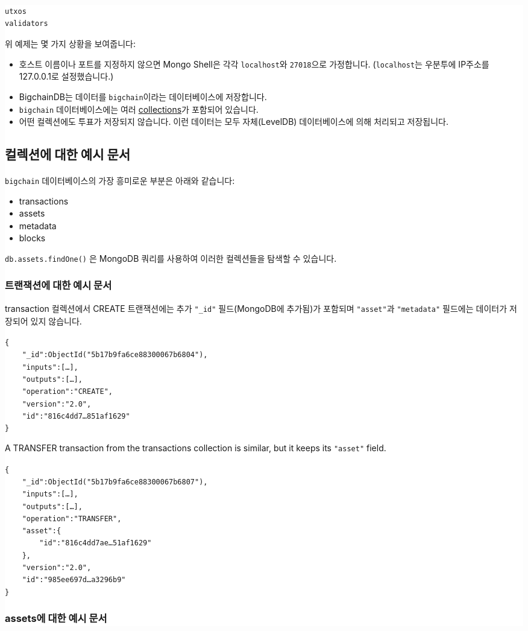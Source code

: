     utxos
    validators

위 예제는 몇 가지 상황을 보여줍니다:

- 호스트 이름이나 포트를 지정하지 않으면 Mongo Shell은 각각 `localhost`와 `27018`으로 가정합니다. (`localhost`는 우분투에 IP주소를 127.0.0.1로 설정했습니다.)


* BigchainDB는 데이터를 `bigchain`이라는 데이터베이스에 저장합니다.
* `bigchain` 데이터베이스에는 여러 [collections](https://docs.mongodb.com/manual/core/databases-and-collections/)가 포함되어 있습니다.
* 어떤 컬렉션에도 투표가 저장되지 않습니다. 이런 데이터는 모두 자체(LevelDB) 데이터베이스에 의해 처리되고 저장됩니다.

컬렉션에 대한 예시 문서
---------------------------------------

``bigchain`` 데이터베이스의 가장 흥미로운 부분은 아래와 같습니다:

- transactions
- assets
- metadata
- blocks

`db.assets.findOne()` 은 MongoDB 쿼리를 사용하여 이러한 컬렉션들을 탐색할 수 있습니다. 

### 트랜잭션에 대한 예시 문서

transaction 컬렉션에서 CREATE 트랜잭션에는 추가  `"_id"` 필드(MongoDB에 추가됨)가 포함되며 `"asset"`과 `"metadata"` 필드에는 데이터가 저장되어 있지 않습니다.

    {  
        "_id":ObjectId("5b17b9fa6ce88300067b6804"),
        "inputs":[…],
        "outputs":[…],
        "operation":"CREATE",
        "version":"2.0",
        "id":"816c4dd7…851af1629"
    }

A TRANSFER transaction from the transactions collection is similar, but it keeps its `"asset"` field.

    {  
        "_id":ObjectId("5b17b9fa6ce88300067b6807"),
        "inputs":[…],
        "outputs":[…],
        "operation":"TRANSFER",
        "asset":{  
            "id":"816c4dd7ae…51af1629"
        },
        "version":"2.0",
        "id":"985ee697d…a3296b9"
    }

### assets에 대한 예시 문서
